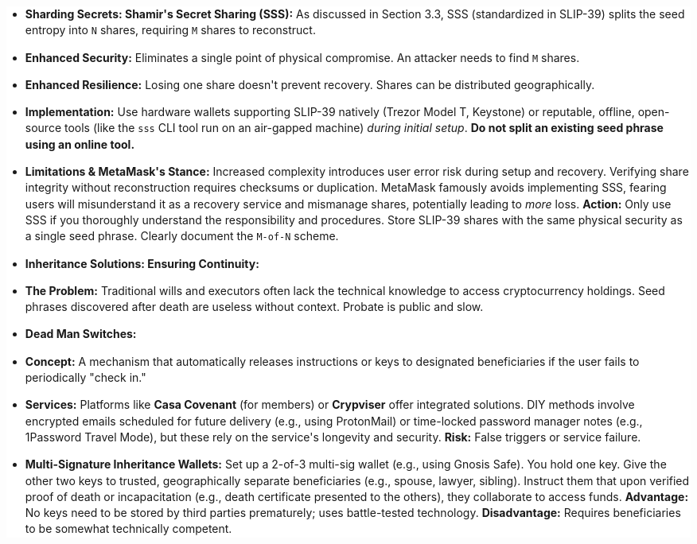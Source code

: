 *   **Sharding Secrets: Shamir's Secret Sharing (SSS):** As discussed in Section 3.3, SSS (standardized in SLIP-39) splits the seed entropy into `N` shares, requiring `M` shares to reconstruct.

*   **Enhanced Security:** Eliminates a single point of physical compromise. An attacker needs to find `M` shares.

*   **Enhanced Resilience:** Losing one share doesn't prevent recovery. Shares can be distributed geographically.

*   **Implementation:** Use hardware wallets supporting SLIP-39 natively (Trezor Model T, Keystone) or reputable, offline, open-source tools (like the `sss` CLI tool run on an air-gapped machine) *during initial setup*. **Do not split an existing seed phrase using an online tool.**

*   **Limitations & MetaMask's Stance:** Increased complexity introduces user error risk during setup and recovery. Verifying share integrity without reconstruction requires checksums or duplication. MetaMask famously avoids implementing SSS, fearing users will misunderstand it as a recovery service and mismanage shares, potentially leading to *more* loss. **Action:** Only use SSS if you thoroughly understand the responsibility and procedures. Store SLIP-39 shares with the same physical security as a single seed phrase. Clearly document the `M-of-N` scheme.

*   **Inheritance Solutions: Ensuring Continuity:**

*   **The Problem:** Traditional wills and executors often lack the technical knowledge to access cryptocurrency holdings. Seed phrases discovered after death are useless without context. Probate is public and slow.

*   **Dead Man Switches:**

*   **Concept:** A mechanism that automatically releases instructions or keys to designated beneficiaries if the user fails to periodically "check in."

*   **Services:** Platforms like **Casa Covenant** (for members) or **Crypviser** offer integrated solutions. DIY methods involve encrypted emails scheduled for future delivery (e.g., using ProtonMail) or time-locked password manager notes (e.g., 1Password Travel Mode), but these rely on the service's longevity and security. **Risk:** False triggers or service failure.

*   **Multi-Signature Inheritance Wallets:** Set up a 2-of-3 multi-sig wallet (e.g., using Gnosis Safe). You hold one key. Give the other two keys to trusted, geographically separate beneficiaries (e.g., spouse, lawyer, sibling). Instruct them that upon verified proof of death or incapacitation (e.g., death certificate presented to the others), they collaborate to access funds. **Advantage:** No keys need to be stored by third parties prematurely; uses battle-tested technology. **Disadvantage:** Requires beneficiaries to be somewhat technically competent.

